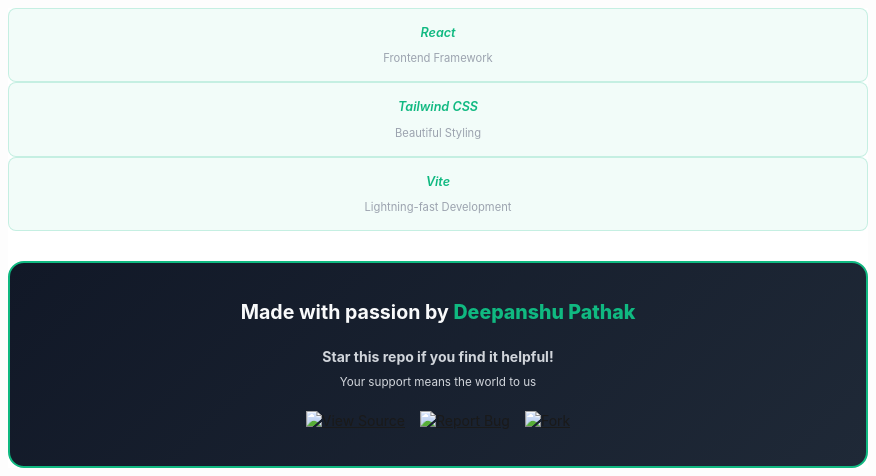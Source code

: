   <div style="background: rgba(16, 185, 129, 0.05); padding: 15px; border-radius: 8px; text-align: center; border: 1px solid rgba(16, 185, 129, 0.2);">
    <h5 style="color: #10b981; margin: 0; font-weight: 600; font-size: 0.9em; margin-bottom: 8px;">React</h5>
    <p style="color: #9ca3af; font-size: 0.8em; margin: 0;">Frontend Framework</p>
  </div>
  
  <div style="background: rgba(16, 185, 129, 0.05); padding: 15px; border-radius: 8px; text-align: center; border: 1px solid rgba(16, 185, 129, 0.2);">
    <h5 style="color: #10b981; margin: 0; font-weight: 600; font-size: 0.9em; margin-bottom: 8px;">Tailwind CSS</h5>
    <p style="color: #9ca3af; font-size: 0.8em; margin: 0;">Beautiful Styling</p>
  </div>
  
  <div style="background: rgba(16, 185, 129, 0.05); padding: 15px; border-radius: 8px; text-align: center; border: 1px solid rgba(16, 185, 129, 0.2);">
    <h5 style="color: #10b981; margin: 0; font-weight: 600; font-size: 0.9em; margin-bottom: 8px;">Vite</h5>
    <p style="color: #9ca3af; font-size: 0.8em; margin: 0;">Lightning-fast Development</p>
  </div>
</div>

</div>

<div align="center" style="background: linear-gradient(135deg, #111827 0%, #1f2937 100%); padding: 35px; border-radius: 16px; margin: 30px 0; border: 2px solid #10b981;">
  <h3 style="color: #f9fafb; margin: 0; font-weight: 700; font-size: 1.4em; margin-bottom: 20px;">Made with passion by <a href="https://github.com/1DeepanshuPathak1" style="color: #10b981; text-decoration: none; font-weight: 800;">Deepanshu Pathak</a></h3>
  
  <p style="color: #d1d5db; margin-bottom: 20px;">
    <strong>Star this repo if you find it helpful!</strong><br/>
    <sub>Your support means the world to us</sub>
  </p>
  
  <div style="display: flex; justify-content: center; gap: 15px; flex-wrap: wrap;">
    <a href="https://github.com/1DeepanshuPathak1/Real-time-chat">
      <img src="https://img.shields.io/badge/GitHub-View%20Source-000000?style=for-the-badge&logo=github&logoColor=10b981" alt="View Source" />
    </a>
    <a href="https://github.com/1DeepanshuPathak1/Real-time-chat/issues">
      <img src="https://img.shields.io/badge/Issues-Report%20Bug-000000?style=for-the-badge&logo=github&logoColor=10b981" alt="Report Bug" />
    </a>
    <a href="https://github.com/1DeepanshuPathak1/Real-time-chat/fork">
      <img src="https://img.shields.io/badge/Fork-Contribute-000000?style=for-the-badge&logo=github&logoColor=10b981" alt="Fork" />
    </a>
  </div>
</div>